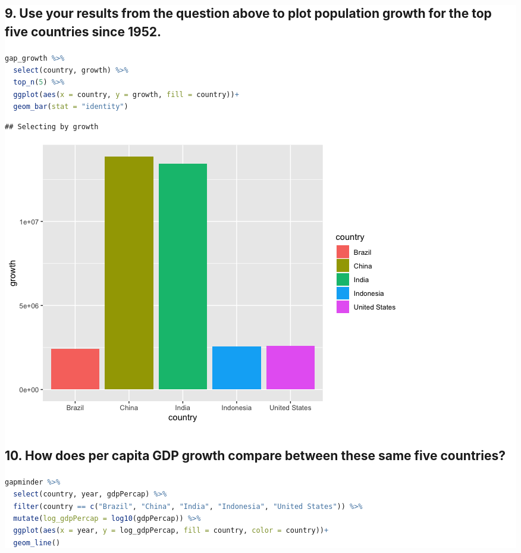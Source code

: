 
## 9. Use your results from the question above to plot population growth for the top five countries since 1952.


```r
gap_growth %>%
  select(country, growth) %>%
  top_n(5) %>%
  ggplot(aes(x = country, y = growth, fill = country))+
  geom_bar(stat = "identity")
```

```
## Selecting by growth
```

![](lab6_hw_files/figure-html/unnamed-chunk-11-1.png)


## 10. How does per capita GDP growth compare between these same five countries?


```r
gapminder %>%
  select(country, year, gdpPercap) %>%
  filter(country == c("Brazil", "China", "India", "Indonesia", "United States")) %>%
  mutate(log_gdpPercap = log10(gdpPercap)) %>%
  ggplot(aes(x = year, y = log_gdpPercap, fill = country, color = country))+
  geom_line()
```
